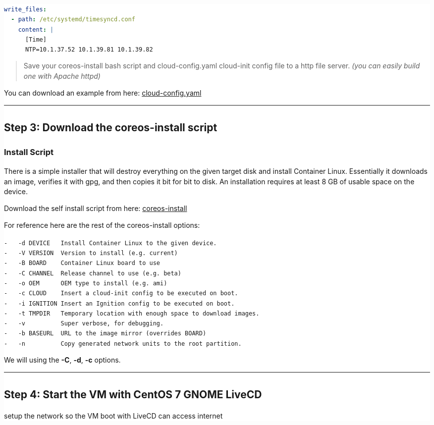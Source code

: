 ```yaml
write_files:
  - path: /etc/systemd/timesyncd.conf
    content: |
      [Time]
      NTP=10.1.37.52 10.1.39.81 10.1.39.82
```

>Save your coreos-install bash script and cloud-config.yaml cloud-init config file to a http file server. *(you can easily build one with Apache httpd)*

You can download an example from here: [cloud-config.yaml](http://172.16.164.99/coreos/installation/cloud-config.yaml)

___

## Step 3: Download the coreos-install script

### Install Script

There is a simple installer that will destroy everything on the given target disk and install Container Linux. Essentially it downloads an image, verifies it with gpg, and then copies it bit for bit to disk. An installation requires at least 8 GB of usable space on the device.

Download  the self install script from here: 
[coreos-install](https://raw.githubusercontent.com/coreos/init/master/bin/coreos-install)

For reference here are the rest of the coreos-install options:

    -   -d DEVICE   Install Container Linux to the given device.
    -   -V VERSION  Version to install (e.g. current)
    -   -B BOARD    Container Linux board to use
    -   -C CHANNEL  Release channel to use (e.g. beta)
    -   -o OEM      OEM type to install (e.g. ami)
    -   -c CLOUD    Insert a cloud-init config to be executed on boot.
    -   -i IGNITION Insert an Ignition config to be executed on boot.
    -   -t TMPDIR   Temporary location with enough space to download images.
    -   -v          Super verbose, for debugging.
    -   -b BASEURL  URL to the image mirror (overrides BOARD)
    -   -n          Copy generated network units to the root partition.

We will using the **-C**, **-d**, **-c** options. 


___
## Step 4: Start the VM with CentOS 7 GNOME LiveCD

setup the network so the VM boot with LiveCD can access internet
